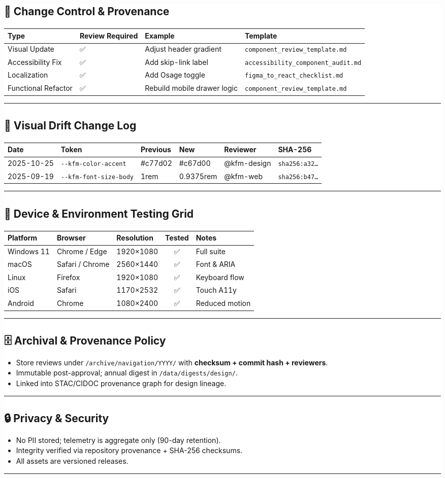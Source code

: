 
## 🧩 Change Control & Provenance
| Type | Review Required | Example | Template |
|:--|:--|:--|:--|
| Visual Update | ✅ | Adjust header gradient | `component_review_template.md` |
| Accessibility Fix | ✅ | Add skip-link label | `accessibility_component_audit.md` |
| Localization | ✅ | Add Osage toggle | `figma_to_react_checklist.md` |
| Functional Refactor | ✅ | Rebuild mobile drawer logic | `component_review_template.md` |

---

## 🧾 Visual Drift Change Log
| Date | Token | Previous | New | Reviewer | SHA-256 |
|:--|:--|:--|:--|:--|:--|
| 2025-10-25 | `--kfm-color-accent` | #c77d02 | #c67d00 | @kfm-design | `sha256:a32…` |
| 2025-09-19 | `--kfm-font-size-body` | 1rem | 0.9375rem | @kfm-web | `sha256:b47…` |

---

## 🧱 Device & Environment Testing Grid
| Platform | Browser | Resolution | Tested | Notes |
|:--|:--|:--|:--:|:--|
| Windows 11 | Chrome / Edge | 1920×1080 | ✅ | Full suite |
| macOS | Safari / Chrome | 2560×1440 | ✅ | Font & ARIA |
| Linux | Firefox | 1920×1080 | ✅ | Keyboard flow |
| iOS | Safari | 1170×2532 | ✅ | Touch A11y |
| Android | Chrome | 1080×2400 | ✅ | Reduced motion |

---

## 🗄️ Archival & Provenance Policy
- Store reviews under `/archive/navigation/YYYY/` with **checksum + commit hash + reviewers**.  
- Immutable post-approval; annual digest in `/data/digests/design/`.  
- Linked into STAC/CIDOC provenance graph for design lineage.

---

## 🔒 Privacy & Security
- No PII stored; telemetry is aggregate only (90-day retention).  
- Integrity verified via repository provenance + SHA-256 checksums.  
- All assets are versioned releases.

---